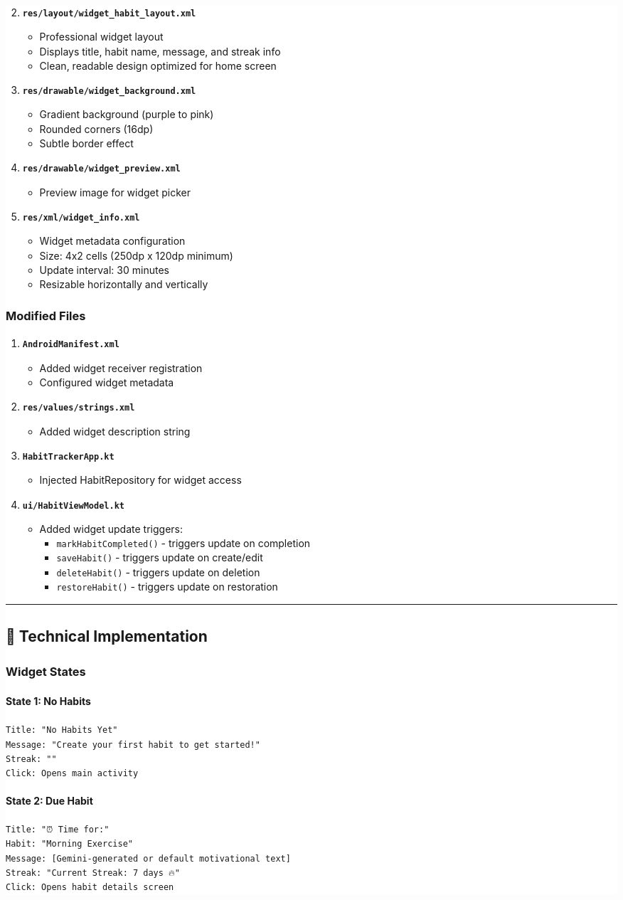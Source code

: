 2. **`res/layout/widget_habit_layout.xml`**
   - Professional widget layout
   - Displays title, habit name, message, and streak info
   - Clean, readable design optimized for home screen

3. **`res/drawable/widget_background.xml`**
   - Gradient background (purple to pink)
   - Rounded corners (16dp)
   - Subtle border effect

4. **`res/drawable/widget_preview.xml`**
   - Preview image for widget picker

5. **`res/xml/widget_info.xml`**
   - Widget metadata configuration
   - Size: 4x2 cells (250dp x 120dp minimum)
   - Update interval: 30 minutes
   - Resizable horizontally and vertically

### Modified Files

1. **`AndroidManifest.xml`**
   - Added widget receiver registration
   - Configured widget metadata

2. **`res/values/strings.xml`**
   - Added widget description string

3. **`HabitTrackerApp.kt`**
   - Injected HabitRepository for widget access

4. **`ui/HabitViewModel.kt`**
   - Added widget update triggers:
     - `markHabitCompleted()` - triggers update on completion
     - `saveHabit()` - triggers update on create/edit
     - `deleteHabit()` - triggers update on deletion
     - `restoreHabit()` - triggers update on restoration

---

## 🔧 Technical Implementation

### Widget States

#### State 1: No Habits
```
Title: "No Habits Yet"
Message: "Create your first habit to get started!"
Streak: ""
Click: Opens main activity
```

#### State 2: Due Habit
```
Title: "⏰ Time for:"
Habit: "Morning Exercise"
Message: [Gemini-generated or default motivational text]
Streak: "Current Streak: 7 days 🔥"
Click: Opens habit details screen
```
